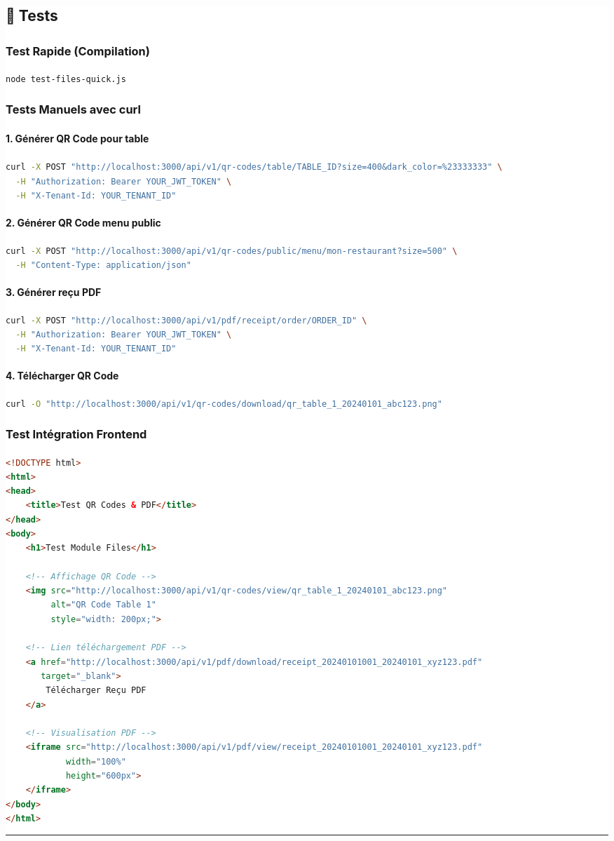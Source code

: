 ## 🧪 Tests

### **Test Rapide (Compilation)**
```bash
node test-files-quick.js
```

### **Tests Manuels avec curl**

#### 1. Générer QR Code pour table
```bash
curl -X POST "http://localhost:3000/api/v1/qr-codes/table/TABLE_ID?size=400&dark_color=%23333333" \
  -H "Authorization: Bearer YOUR_JWT_TOKEN" \
  -H "X-Tenant-Id: YOUR_TENANT_ID"
```

#### 2. Générer QR Code menu public
```bash
curl -X POST "http://localhost:3000/api/v1/qr-codes/public/menu/mon-restaurant?size=500" \
  -H "Content-Type: application/json"
```

#### 3. Générer reçu PDF
```bash
curl -X POST "http://localhost:3000/api/v1/pdf/receipt/order/ORDER_ID" \
  -H "Authorization: Bearer YOUR_JWT_TOKEN" \
  -H "X-Tenant-Id: YOUR_TENANT_ID"
```

#### 4. Télécharger QR Code
```bash
curl -O "http://localhost:3000/api/v1/qr-codes/download/qr_table_1_20240101_abc123.png"
```

### **Test Intégration Frontend**
```html
<!DOCTYPE html>
<html>
<head>
    <title>Test QR Codes & PDF</title>
</head>
<body>
    <h1>Test Module Files</h1>
    
    <!-- Affichage QR Code -->
    <img src="http://localhost:3000/api/v1/qr-codes/view/qr_table_1_20240101_abc123.png" 
         alt="QR Code Table 1" 
         style="width: 200px;">
    
    <!-- Lien téléchargement PDF -->
    <a href="http://localhost:3000/api/v1/pdf/download/receipt_20240101001_20240101_xyz123.pdf" 
       target="_blank">
        Télécharger Reçu PDF
    </a>
    
    <!-- Visualisation PDF -->
    <iframe src="http://localhost:3000/api/v1/pdf/view/receipt_20240101001_20240101_xyz123.pdf"
            width="100%" 
            height="600px">
    </iframe>
</body>
</html>
```

---